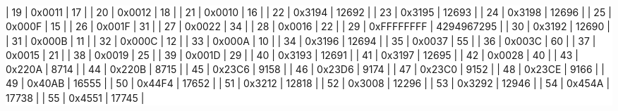 |      19 | 0x0011      |          17 |
|      20 | 0x0012      |          18 |
|      21 | 0x0010      |          16 |
|      22 | 0x3194      |       12692 |
|      23 | 0x3195      |       12693 |
|      24 | 0x3198      |       12696 |
|      25 | 0x000F      |          15 |
|      26 | 0x001F      |          31 |
|      27 | 0x0022      |          34 |
|      28 | 0x0016      |          22 |
|      29 | 0xFFFFFFFF  |  4294967295 |
|      30 | 0x3192      |       12690 |
|      31 | 0x000B      |          11 |
|      32 | 0x000C      |          12 |
|      33 | 0x000A      |          10 |
|      34 | 0x3196      |       12694 |
|      35 | 0x0037      |          55 |
|      36 | 0x003C      |          60 |
|      37 | 0x0015      |          21 |
|      38 | 0x0019      |          25 |
|      39 | 0x001D      |          29 |
|      40 | 0x3193      |       12691 |
|      41 | 0x3197      |       12695 |
|      42 | 0x0028      |          40 |
|      43 | 0x220A      |        8714 |
|      44 | 0x220B      |        8715 |
|      45 | 0x23C6      |        9158 |
|      46 | 0x23D6      |        9174 |
|      47 | 0x23C0      |        9152 |
|      48 | 0x23CE      |        9166 |
|      49 | 0x40AB      |       16555 |
|      50 | 0x44F4      |       17652 |
|      51 | 0x3212      |       12818 |
|      52 | 0x3008      |       12296 |
|      53 | 0x3292      |       12946 |
|      54 | 0x454A      |       17738 |
|      55 | 0x4551      |       17745 |